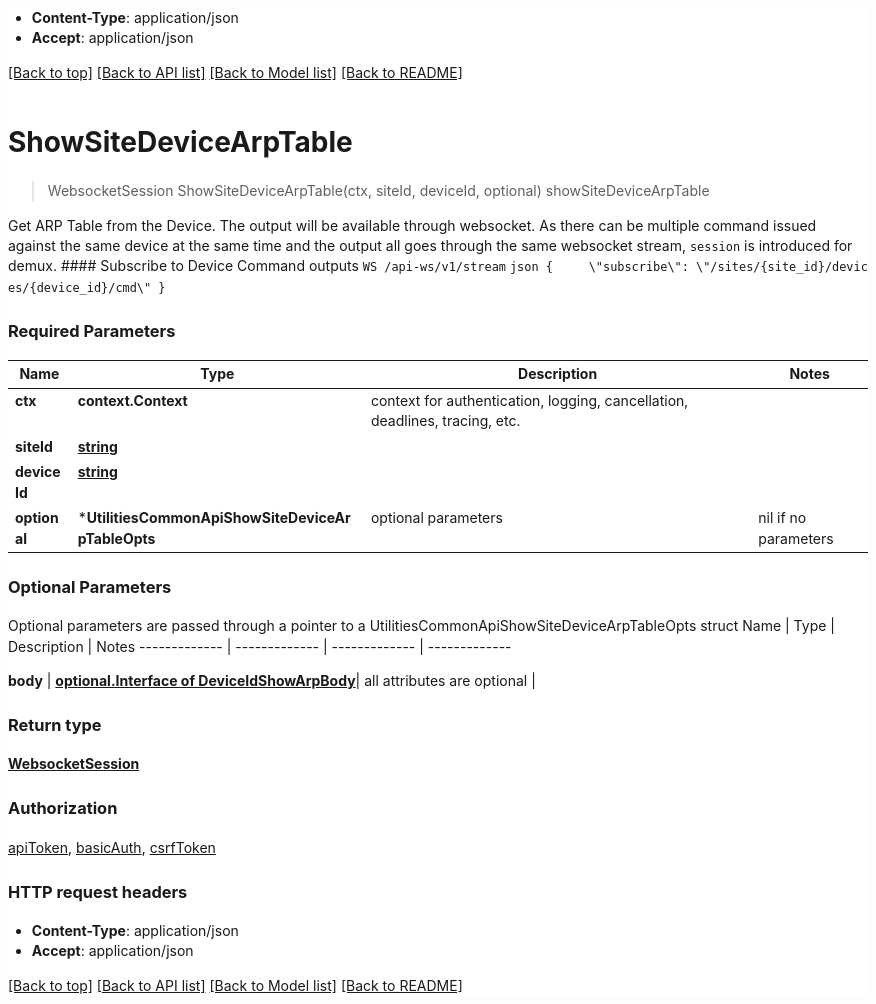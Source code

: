  - **Content-Type**: application/json
 - **Accept**: application/json

[[Back to top]](#) [[Back to API list]](../README.md#documentation-for-api-endpoints) [[Back to Model list]](../README.md#documentation-for-models) [[Back to README]](../README.md)

# **ShowSiteDeviceArpTable**
> WebsocketSession ShowSiteDeviceArpTable(ctx, siteId, deviceId, optional)
showSiteDeviceArpTable

Get ARP Table from the Device.  The output will be available through websocket. As there can be multiple command issued against the same device at the same time and the output all goes through the same websocket stream, `session` is introduced for demux.  #### Subscribe to Device Command outputs `WS /api-ws/v1/stream`  ```json {     \"subscribe\": \"/sites/{site_id}/devices/{device_id}/cmd\" } ``` 

### Required Parameters

Name | Type | Description  | Notes
------------- | ------------- | ------------- | -------------
 **ctx** | **context.Context** | context for authentication, logging, cancellation, deadlines, tracing, etc.
  **siteId** | [**string**](.md)|  | 
  **deviceId** | [**string**](.md)|  | 
 **optional** | ***UtilitiesCommonApiShowSiteDeviceArpTableOpts** | optional parameters | nil if no parameters

### Optional Parameters
Optional parameters are passed through a pointer to a UtilitiesCommonApiShowSiteDeviceArpTableOpts struct
Name | Type | Description  | Notes
------------- | ------------- | ------------- | -------------


 **body** | [**optional.Interface of DeviceIdShowArpBody**](DeviceIdShowArpBody.md)| all attributes are optional | 

### Return type

[**WebsocketSession**](websocket_session.md)

### Authorization

[apiToken](../README.md#apiToken), [basicAuth](../README.md#basicAuth), [csrfToken](../README.md#csrfToken)

### HTTP request headers

 - **Content-Type**: application/json
 - **Accept**: application/json

[[Back to top]](#) [[Back to API list]](../README.md#documentation-for-api-endpoints) [[Back to Model list]](../README.md#documentation-for-models) [[Back to README]](../README.md)
